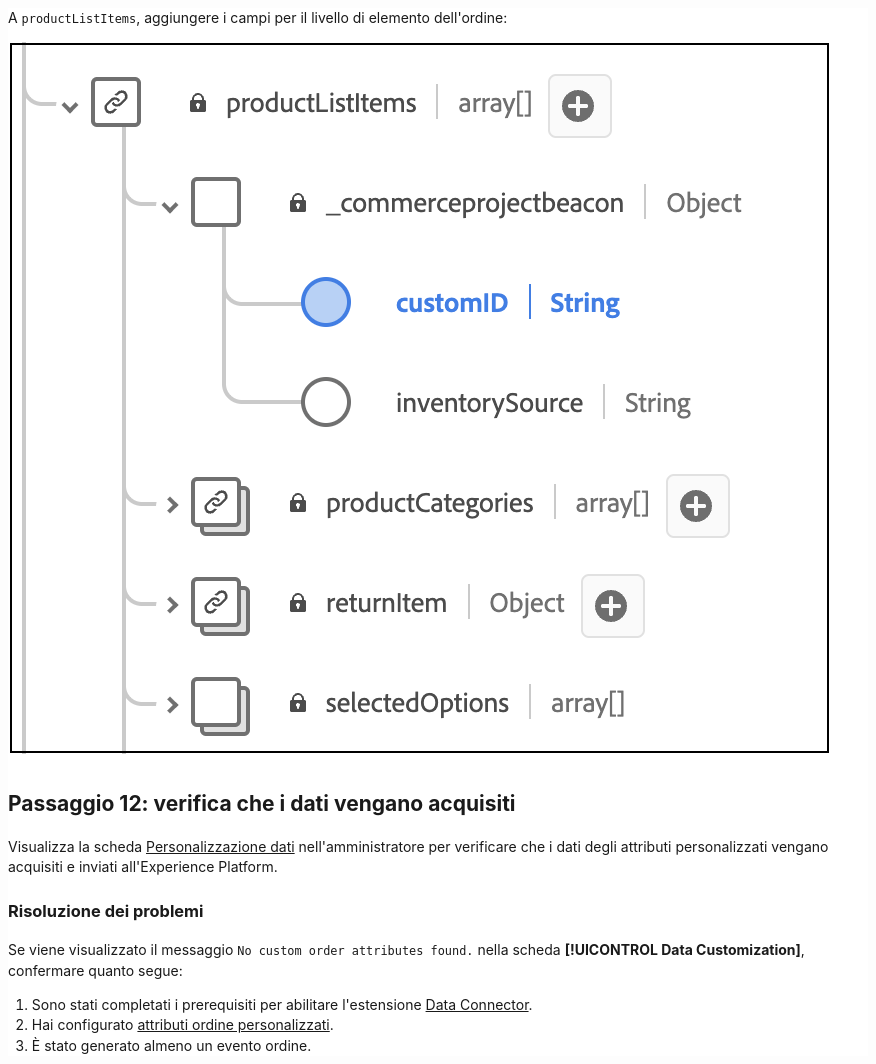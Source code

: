 A `productListItems`, aggiungere i campi per il livello di elemento dell&#39;ordine:

![Livello elemento ordine](assets/order-item-level.png)

## Passaggio 12: verifica che i dati vengano acquisiti

Visualizza la scheda [Personalizzazione dati](connect-data.md#data-customization) nell&#39;amministratore per verificare che i dati degli attributi personalizzati vengano acquisiti e inviati all&#39;Experience Platform.

### Risoluzione dei problemi

Se viene visualizzato il messaggio `No custom order attributes found.` nella scheda **[!UICONTROL Data Customization]**, confermare quanto segue:

1. Sono stati completati i prerequisiti per abilitare l&#39;estensione [Data Connector](overview.md#prerequisites).
1. Hai configurato [attributi ordine personalizzati](#add-custom-order-attributes).
1. È stato generato almeno un evento ordine.
